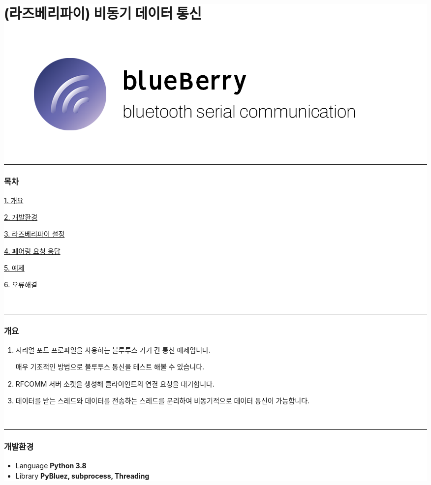 # (라즈베리파이) 비동기 데이터 통신

<img src="./img/blueberry_title.png"/>

---

### 목차

[1. 개요](#개요)

[2. 개발환경](#개발환경)

[3. 라즈베리파이 설정](#라즈베리파이-설정)

[4. 페어링 요청 응답](#페어링-요청-응답)

[5. 예제](#예제)

[6. 오류해결](#오류-해결)

​    

---

### 개요

1. 시리얼 포트 프로파일을 사용하는 블루투스 기기 간 통신 예제입니다.

   매우 기초적인 방법으로 블루투스 통신을 테스트 해볼 수 있습니다.

2. RFCOMM 서버 소켓을 생성해 클라이언트의 연결 요청을 대기합니다.

3. 데이터를 받는 스레드와 데이터를 전송하는 스레드를 분리하여 비동기적으로 데이터 통신이 가능합니다.

​    

---

### 개발환경

+ Language <b>Python 3.8</b>
+ Library <b>PyBluez, subprocess, Threading</b>
